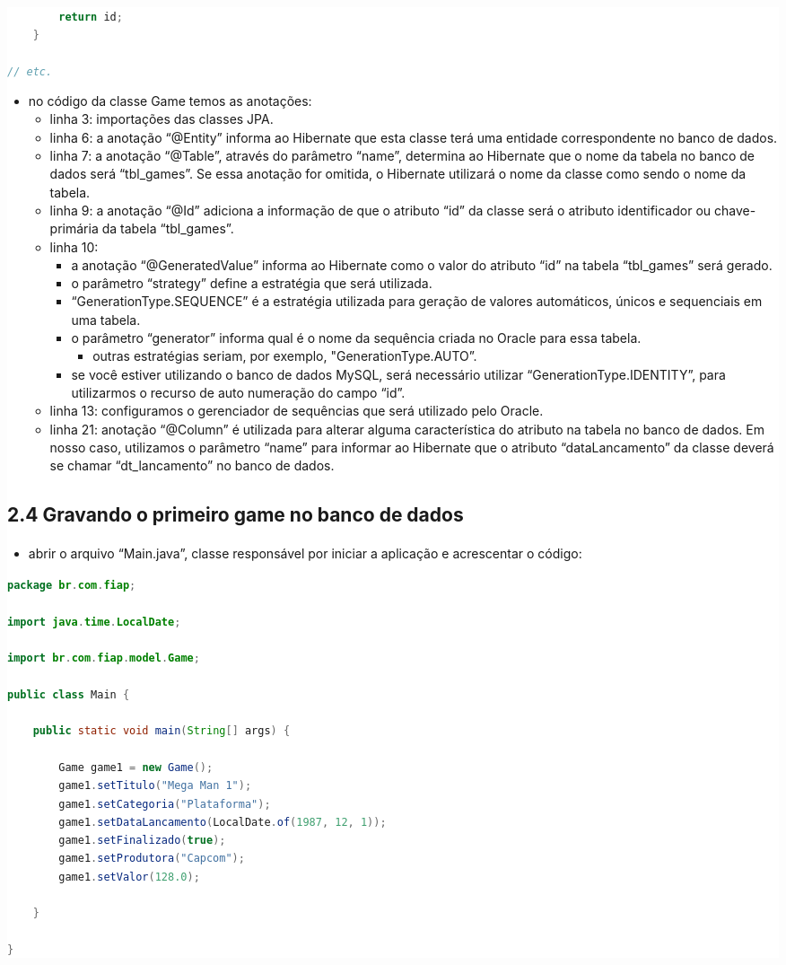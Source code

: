~~~java
        return id;
    }

// etc.
~~~

- no código da classe Game temos as anotações:
  - linha 3: importações das classes JPA.
  - linha 6: a anotação “@Entity” informa ao Hibernate que esta classe terá uma entidade correspondente no banco de dados.
  - linha 7: a anotação “@Table”, através do parâmetro “name”, determina ao Hibernate que o nome da tabela no banco de dados será “tbl_games”. Se essa anotação for omitida, o Hibernate utilizará o nome da classe como sendo o nome da tabela.
  - linha 9: a anotação “@Id” adiciona a informação de que o atributo “id” da classe será o atributo identificador ou chave-primária da tabela “tbl_games”.
  - linha 10: 
    - a anotação “@GeneratedValue” informa ao Hibernate como o valor do atributo “id” na tabela “tbl_games” será gerado. 
    - o parâmetro “strategy” define a estratégia que será utilizada. 
    - “GenerationType.SEQUENCE” é a estratégia utilizada para geração de valores automáticos, únicos e sequenciais em uma tabela. 
    - o parâmetro “generator” informa qual é o nome da sequência criada no Oracle para essa tabela. 
      - outras estratégias seriam, por exemplo, "GenerationType.AUTO”. 
    - se você estiver utilizando o banco de dados MySQL, será necessário utilizar “GenerationType.IDENTITY”, para utilizarmos o recurso de auto numeração do campo “id”.
  - linha 13: configuramos o gerenciador de sequências que será utilizado pelo Oracle. 
  - linha 21: anotação “@Column” é utilizada para alterar alguma característica do atributo na tabela no banco de dados. Em nosso caso, utilizamos o parâmetro “name” para informar ao Hibernate que o atributo “dataLancamento” da classe deverá se chamar “dt_lancamento” no banco de dados.

## 2.4 Gravando o primeiro game no banco de dados

- abrir o arquivo “Main.java”, classe responsável por iniciar a aplicação e acrescentar o código:

~~~java
package br.com.fiap;

import java.time.LocalDate;

import br.com.fiap.model.Game;

public class Main {

	public static void main(String[] args) {
		
		Game game1 = new Game();
		game1.setTitulo("Mega Man 1");
		game1.setCategoria("Plataforma");
		game1.setDataLancamento(LocalDate.of(1987, 12, 1));
		game1.setFinalizado(true);
		game1.setProdutora("Capcom");
		game1.setValor(128.0);
		
	}

}
~~~
